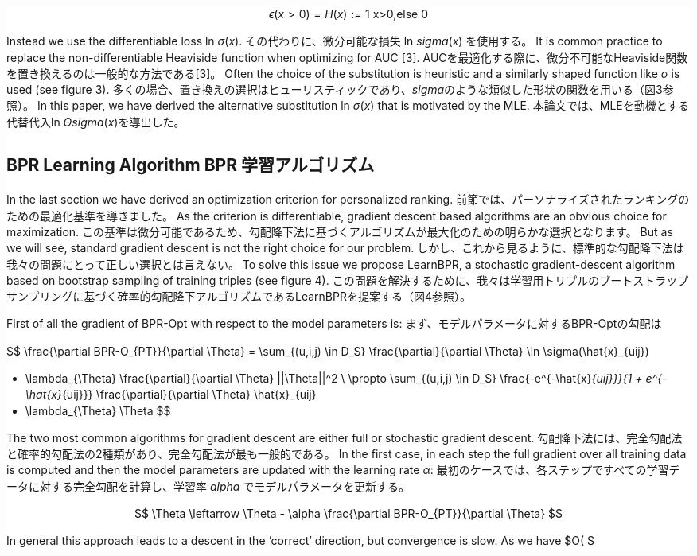 $$
\epsilon(x > 0) = H(x) := 1 \text{ x>0,} \text{else } 0
$$

Instead we use the differentiable loss ln $\sigma(x)$.
その代わりに、微分可能な損失 ln $sigma(x)$ を使用する。
It is common practice to replace the non-differentiable Heaviside function when optimizing for AUC [3].
AUCを最適化する際に、微分不可能なHeaviside関数を置き換えるのは一般的な方法である[3]。
Often the choice of the substitution is heuristic and a similarly shaped function like $\sigma$ is used (see figure 3).
多くの場合、置き換えの選択はヒューリスティックであり、$sigma$のような類似した形状の関数を用いる（図3参照）。
In this paper, we have derived the alternative substitution ln $\sigma(x)$ that is motivated by the MLE.
本論文では、MLEを動機とする代替代入ln $Θsigma(x)$を導出した。

## BPR Learning Algorithm BPR 学習アルゴリズム

In the last section we have derived an optimization criterion for personalized ranking.
前節では、パーソナライズされたランキングのための最適化基準を導きました。
As the criterion is differentiable, gradient descent based algorithms are an obvious choice for maximization.
この基準は微分可能であるため、勾配降下法に基づくアルゴリズムが最大化のための明らかな選択となります。
But as we will see, standard gradient descent is not the right choice for our problem.
しかし、これから見るように、標準的な勾配降下法は我々の問題にとって正しい選択とは言えない。
To solve this issue we propose LearnBPR, a stochastic gradient-descent algorithm based on bootstrap sampling of training triples (see figure 4).
この問題を解決するために、我々は学習用トリプルのブートストラップサンプリングに基づく確率的勾配降下アルゴリズムであるLearnBPRを提案する（図4参照）。

First of all the gradient of BPR-Opt with respect to the model parameters is:
まず、モデルパラメータに対するBPR-Optの勾配は

$$
\frac{\partial BPR-O_{PT}}{\partial \Theta}
= \sum_{(u,i,j) \in D_S} \frac{\partial}{\partial \Theta} \ln \sigma(\hat{x}_{uij})
- \lambda_{\Theta} \frac{\partial}{\partial \Theta} ||\Theta||^2
\\
\propto
\sum_{(u,i,j) \in D_S} \frac{-e^{-\hat{x}_{uij}}}{1 + e^{-\hat{x}_{uij}}} \frac{\partial}{\partial \Theta} \hat{x}_{uij}
- \lambda_{\Theta} \Theta
$$

The two most common algorithms for gradient descent are either full or stochastic gradient descent.
勾配降下法には、完全勾配法と確率的勾配法の2種類があり、完全勾配法が最も一般的である。
In the first case, in each step the full gradient over all training data is computed and then the model parameters are updated with the learning rate $\alpha$:
最初のケースでは、各ステップですべての学習データに対する完全勾配を計算し、学習率 $alpha$ でモデルパラメータを更新する。

$$
\Theta \leftarrow \Theta - \alpha \frac{\partial BPR-O_{PT}}{\partial \Theta}
$$

In general this approach leads to a descent in the ‘correct’ direction, but convergence is slow. As we have $O(
S
